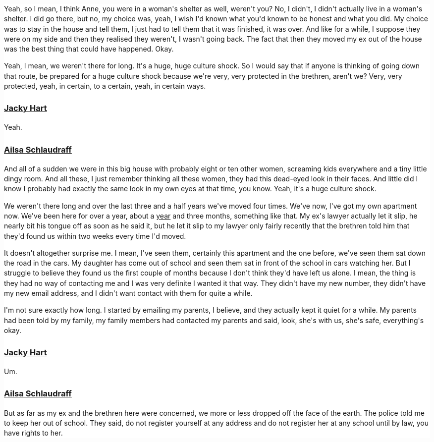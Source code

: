 Yeah, so I mean, I think Anne, you were in a woman's shelter as well, weren't you? No, I didn't, I didn't actually live in a woman's shelter. I did go there, but no, my choice was, yeah, I wish I'd known what you'd known to be honest and what you did. My choice was to stay in the house and tell them, I just had to tell them that it was finished, it was over. And like for a while, I suppose they were on my side and then they realised they weren't, I wasn't going back. The fact that then they moved my ex out of the house was the best thing that could have happened. Okay.

Yeah, I mean, we weren't there for long. It's a huge, huge culture shock. So I would say that if anyone is thinking of going down that route, be prepared for a huge culture shock because we're very, very protected in the brethren, aren't we? Very, very protected, yeah, in certain, to a certain, yeah, in certain ways.

### [**Jacky Hart**](https://www.youtube.com/watch?v=3d6zir1-YlA&t=5868s)

Yeah.

### [**Ailsa Schlaudraff**](https://www.youtube.com/watch?v=3d6zir1-YlA&t=5869s)

And all of a sudden we were in this big house with probably eight or ten other women, screaming kids everywhere and a tiny little dingy room. And all these, I just remember thinking all these women, they had this dead-eyed look in their faces. And little did I know I probably had exactly the same look in my own eyes at that time, you know. Yeah, it's a huge culture shock.

We weren't there long and over the last three and a half years we've moved four times. We've now, I've got my own apartment now. We've been here for over a year, about a [year](https://www.youtube.com/watch?v=3d6zir1-YlA&t=5913s) and three months, something like that. My ex's lawyer actually let it slip, he nearly bit his tongue off as soon as he said it, but he let it slip to my lawyer only fairly recently that the brethren told him that they'd found us within two weeks every time I'd moved.

It doesn't altogether surprise me. I mean, I've seen them, certainly this apartment and the one before, we've seen them sat down the road in the cars. My daughter has come out of school and seen them sat in front of the school in cars watching her. But I struggle to believe they found us the first couple of months because I don't think they'd have left us alone. I mean, the thing is they had no way of contacting me and I was very definite I wanted it that way. They didn't have my new number, they didn't have my new email address, and I didn't want contact with them for quite a while.

I'm not sure exactly how long. I started by emailing my parents, I believe, and they actually kept it quiet for a while. My parents had been told by my family, my family members had contacted my parents and said, look, she's with us, she's safe, everything's okay.

### [**Jacky Hart**](https://www.youtube.com/watch?v=3d6zir1-YlA&t=6012s)

Um.

### [**Ailsa Schlaudraff**](https://www.youtube.com/watch?v=3d6zir1-YlA&t=6013s)

But as far as my ex and the brethren here were concerned, we more or less dropped off the face of the earth. The police told me to keep her out of school. They said, do not register yourself at any address and do not register her at any school until by law, you have rights to her.
